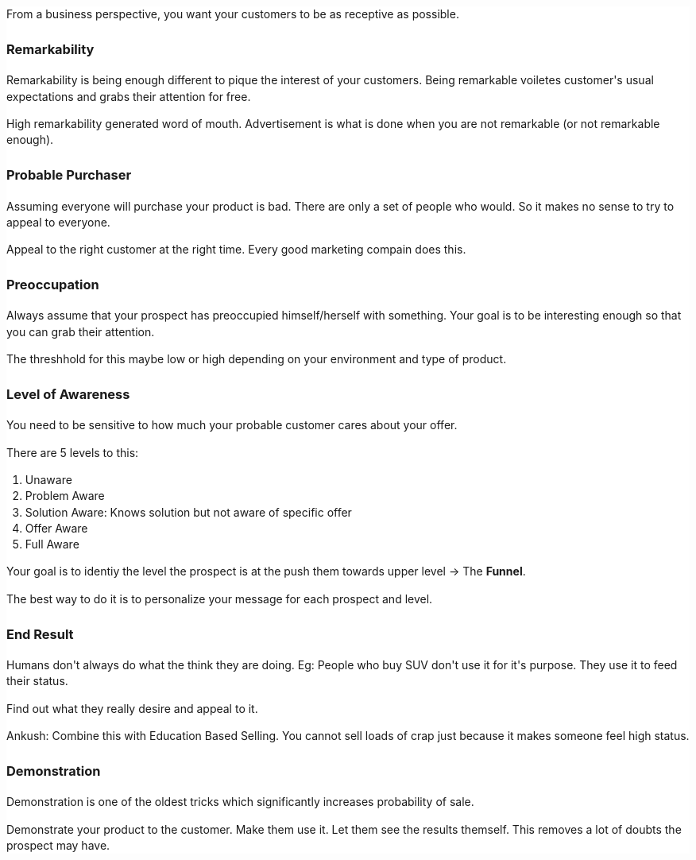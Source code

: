 From a business perspective, you want your customers to be as receptive as possible.

### Remarkability

Remarkability is being enough different to pique the interest of your customers. Being remarkable voiletes customer's usual expectations and grabs their attention for free.

High remarkability generated word of mouth. Advertisement is what is done when you are not remarkable (or not remarkable enough).

### Probable Purchaser

Assuming everyone will purchase your product is bad. There are only a set of people who would. So it makes no sense to try to appeal to everyone.

Appeal to the right customer at the right time. Every good marketing compain does this.

### Preoccupation

Always assume that your prospect has preoccupied himself/herself with something. Your goal is to be interesting enough so that you can grab their attention.

The threshhold for this maybe low or high depending on your environment and type of product.

### Level of Awareness

You need to be sensitive to how much your probable customer cares about your offer.

There are 5 levels to this:
1. Unaware
2. Problem Aware
3. Solution Aware: Knows solution but not aware of specific offer
4. Offer Aware
5. Full Aware

Your goal is to identiy the level the prospect is at the push them towards upper level -> The **Funnel**.

The best way to do it is to personalize your message for each prospect and level.

### End Result

Humans don't always do what the think they are doing. Eg: People who buy SUV don't use it for it's purpose. They use it to feed their status.

Find out what they really desire and appeal to it.

Ankush: Combine this with Education Based Selling. You cannot sell loads of crap just because it makes someone feel high status.

### Demonstration

Demonstration is one of the oldest tricks which significantly increases probability of sale.

Demonstrate your product to the customer. Make them use it. Let them see the results themself. This removes a lot of doubts the prospect may have.
